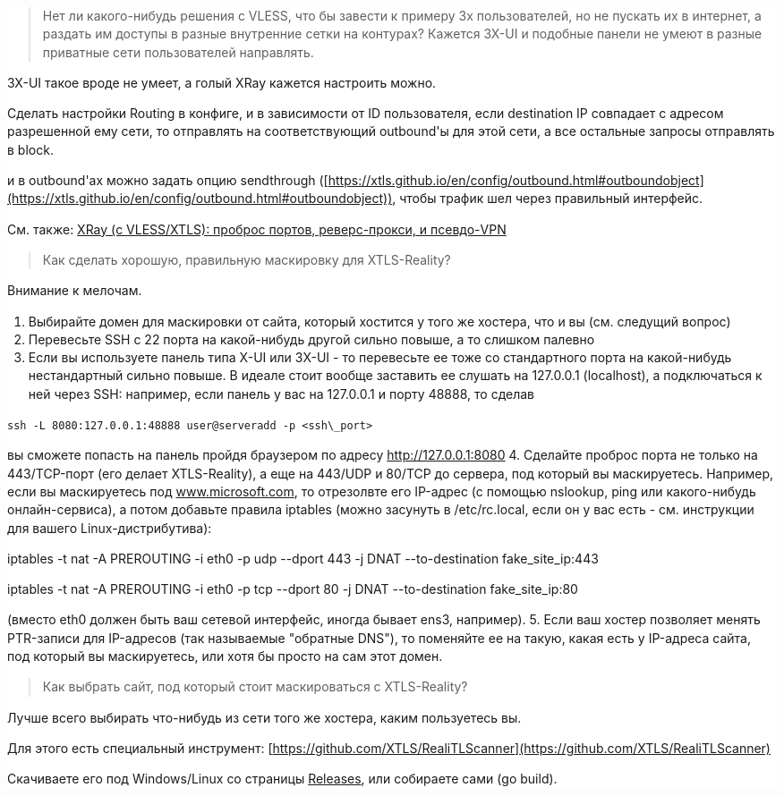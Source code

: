 
> Нет ли какого-нибудь решения с VLESS, что бы завести к примеру 3х пользователей, но не пускать их в интернет, а раздать им доступы в разные внутренние сетки на контурах? Кажется 3Х-UI и подобные панели не умеют в разные приватные сети пользователей направлять.

3X-UI такое вроде не умеет, а голый XRay кажется настроить можно.

Сделать настройки Routing в конфиге, и в зависимости от ID пользователя, если destination IP совпадает с адресом разрешенной ему сети, то отправлять на соответствующий outbound'ы для этой сети, а все остальные запросы отправлять в block.

и в outbound'ах можно задать опцию sendthrough ([https://xtls.github.io/en/config/outbound.html#outboundobject](https://xtls.github.io/en/config/outbound.html#outboundobject)), чтобы трафик шел через правильный интерфейс.

См. также: [XRay (с VLESS/XTLS): проброс портов, реверс-прокси, и псевдо-VPN](https://habr.com/ru/articles/774838/)


> Как сделать хорошую, правильную маскировку для XTLS-Reality?

Внимание к мелочам.

1. Выбирайте домен для маскировки от сайта, который хостится у того же хостера, что и вы (см. следущий вопрос)
2. Перевесьте SSH с 22 порта на какой-нибудь другой сильно повыше, а то слишком палевно
3. Если вы используете панель типа X-UI или 3X-UI - то перевесьте ее тоже со стандартного порта на какой-нибудь нестандартный сильно повыше. В идеале стоит вообще заставить ее слушать на 127.0.0.1 (localhost), а подключаться к ней через SSH: например, если панель у вас на 127.0.0.1 и порту 48888, то сделав 

`ssh -L 8080:127.0.0.1:48888 user@serveradd -p <ssh\_port>`

вы сможете попасть на панель пройдя браузером по адресу http://127.0.0.1:8080
4. Сделайте проброс порта не только на 443/TCP-порт (его делает XTLS-Reality), а еще на 443/UDP и 80/TCP до сервера, под который вы маскируетесь. Например, если вы маскируетесь под www.microsoft.com, то отрезолвте его IP-адрес (с помощью nslookup, ping или какого-нибудь онлайн-сервиса), а потом добавьте правила iptables (можно засунуть в /etc/rc.local, если он у вас есть - см. инструкции для вашего Linux-дистрибутива):

iptables -t nat -A PREROUTING -i eth0 -p udp --dport 443 -j DNAT --to-destination fake\_site\_ip:443

 iptables -t nat -A PREROUTING -i eth0 -p tcp --dport 80 -j DNAT --to-destination fake\_site\_ip:80

(вместо eth0 должен быть ваш сетевой интерфейс, иногда бывает ens3, например).
5. Если ваш хостер позволяет менять PTR-записи для IP-адресов (так называемые "обратные DNS"), то поменяйте ее на такую, какая есть у IP-адреса сайта, под который вы маскируетесь, или хотя бы просто на сам этот домен.


> Как выбрать сайт, под который стоит маскироваться с XTLS-Reality?

Лучше всего выбирать что-нибудь из сети того же хостера, каким пользуетесь вы.

Для этого есть специальный инструмент: [https://github.com/XTLS/RealiTLScanner](https://github.com/XTLS/RealiTLScanner)

Скачиваете его под Windows/Linux со страницы [Releases](https://github.com/XTLS/RealiTLScanner/releases/), или собираете сами (go build).
